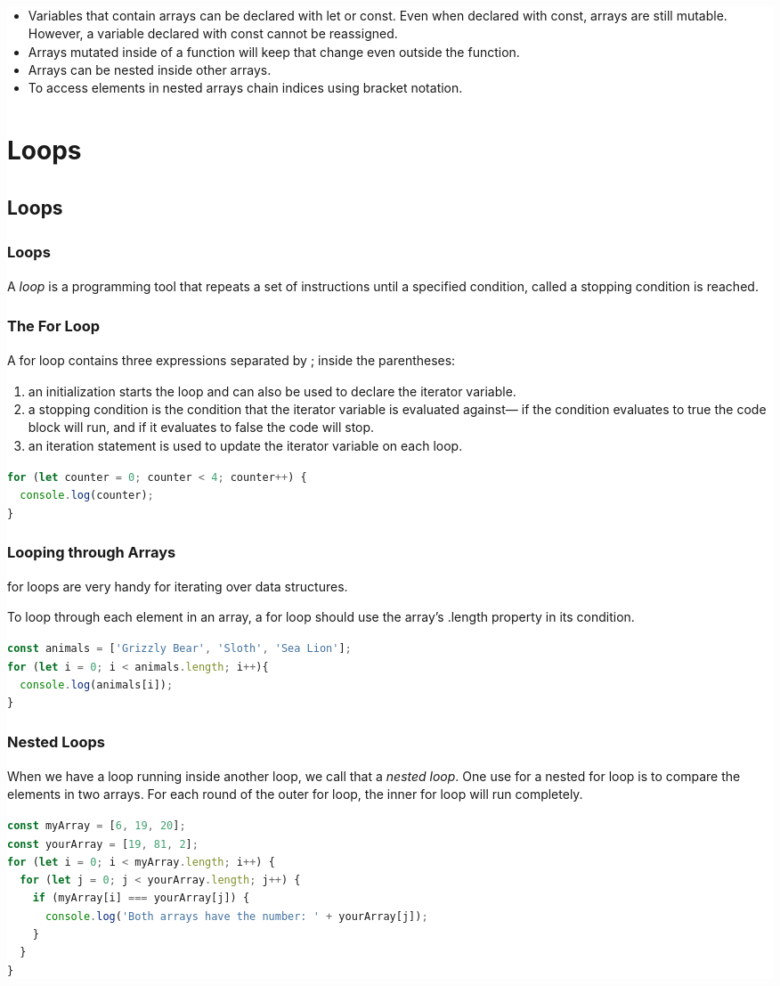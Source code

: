 - Variables that contain arrays can be declared with let or const. Even when declared with const, arrays are still mutable. However, a variable declared with const cannot be reassigned.
- Arrays mutated inside of a function will keep that change even outside the function.
- Arrays can be nested inside other arrays.
- To access elements in nested arrays chain indices using bracket notation.

# Loops

## Loops

### Loops
A *loop* is a programming tool that repeats a set of instructions until a specified condition, called a stopping condition is reached. 

### The For Loop
A for loop contains three expressions separated by ; inside the parentheses:

1. an initialization starts the loop and can also be used to declare the iterator variable.
2. a stopping condition is the condition that the iterator variable is evaluated against— if the condition evaluates to true the code block will run, and if it evaluates to false the code will stop.
3. an iteration statement is used to update the iterator variable on each loop.
```js
for (let counter = 0; counter < 4; counter++) {
  console.log(counter);
}
```
### Looping through Arrays
for loops are very handy for iterating over data structures.

To loop through each element in an array, a for loop should use the array’s .length property in its condition.
```js
const animals = ['Grizzly Bear', 'Sloth', 'Sea Lion'];
for (let i = 0; i < animals.length; i++){
  console.log(animals[i]);
}
```
### Nested Loops
When we have a loop running inside another loop, we call that a *nested loop*. One use for a nested for loop is to compare the elements in two arrays. For each round of the outer for loop, the inner for loop will run completely.
```js
const myArray = [6, 19, 20];
const yourArray = [19, 81, 2];
for (let i = 0; i < myArray.length; i++) {
  for (let j = 0; j < yourArray.length; j++) {
    if (myArray[i] === yourArray[j]) {
      console.log('Both arrays have the number: ' + yourArray[j]);
    }
  }
}
```
